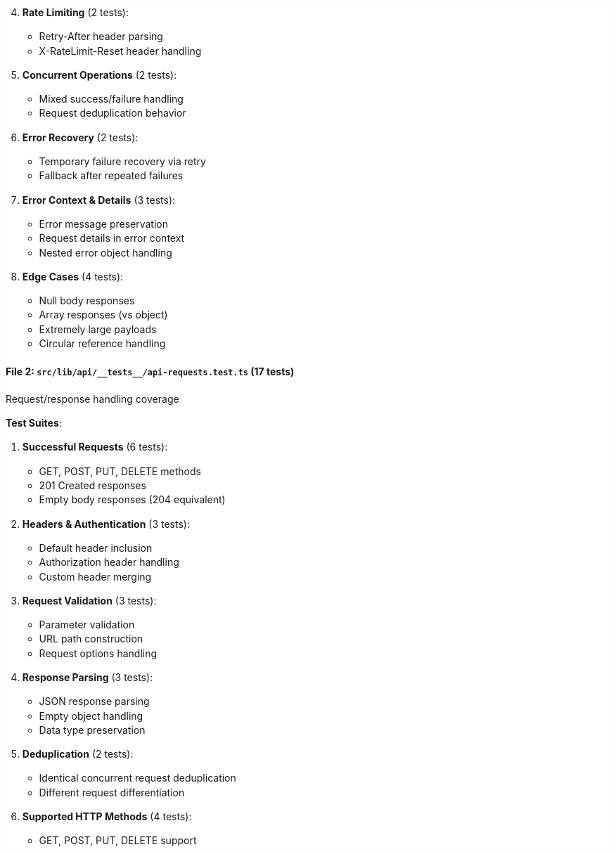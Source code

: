 4. **Rate Limiting** (2 tests):
   - Retry-After header parsing
   - X-RateLimit-Reset header handling

5. **Concurrent Operations** (2 tests):
   - Mixed success/failure handling
   - Request deduplication behavior

6. **Error Recovery** (2 tests):
   - Temporary failure recovery via retry
   - Fallback after repeated failures

7. **Error Context & Details** (3 tests):
   - Error message preservation
   - Request details in error context
   - Nested error object handling

8. **Edge Cases** (4 tests):
   - Null body responses
   - Array responses (vs object)
   - Extremely large payloads
   - Circular reference handling

#### File 2: `src/lib/api/__tests__/api-requests.test.ts` (17 tests)

Request/response handling coverage

**Test Suites**:

1. **Successful Requests** (6 tests):
   - GET, POST, PUT, DELETE methods
   - 201 Created responses
   - Empty body responses (204 equivalent)

2. **Headers & Authentication** (3 tests):
   - Default header inclusion
   - Authorization header handling
   - Custom header merging

3. **Request Validation** (3 tests):
   - Parameter validation
   - URL path construction
   - Request options handling

4. **Response Parsing** (3 tests):
   - JSON response parsing
   - Empty object handling
   - Data type preservation

5. **Deduplication** (2 tests):
   - Identical concurrent request deduplication
   - Different request differentiation

6. **Supported HTTP Methods** (4 tests):
   - GET, POST, PUT, DELETE support

